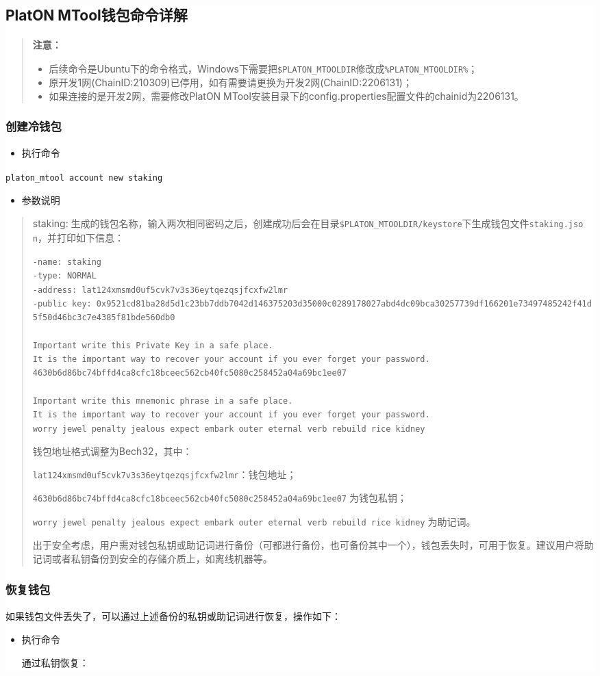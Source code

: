 ##  PlatON MTool钱包命令详解

> **注意：**
>
> - 后续命令是Ubuntu下的命令格式，Windows下需要把`$PLATON_MTOOLDIR`修改成`%PLATON_MTOOLDIR%`；
> - 原开发1网(ChainID:210309)已停用，如有需要请更换为开发2网(ChainID:2206131)；
> - 如果连接的是开发2网，需要修改PlatON MTool安装目录下的config.properties配置文件的chainid为2206131。

### 创建冷钱包

- 执行命令

```shell
platon_mtool account new staking
```

- 参数说明

>staking: 生成的钱包名称，输入两次相同密码之后，创建成功后会在目录`$PLATON_MTOOLDIR/keystore`下生成钱包文件`staking.json`，并打印如下信息：
>
>```shell
>-name: staking
>-type: NORMAL
>-address: lat124xmsmd0uf5cvk7v3s36eytqezqsjfcxfw2lmr
>-public key: 0x9521cd81ba28d5d1c23bb7ddb7042d146375203d35000c0289178027abd4dc09bca30257739df166201e73497485242f41d5f50d46bc3c7e4385f81bde560db0
>
>Important write this Private Key in a safe place.
>It is the important way to recover your account if you ever forget your password.
>4630b6d86bc74bffd4ca8cfc18bceec562cb40fc5080c258452a04a69bc1ee07
>
>Important write this mnemonic phrase in a safe place.
>It is the important way to recover your account if you ever forget your password.
>worry jewel penalty jealous expect embark outer eternal verb rebuild rice kidney
>```
>
>钱包地址格式调整为Bech32，其中：
>
>`lat124xmsmd0uf5cvk7v3s36eytqezqsjfcxfw2lmr`：钱包地址；
>
>`4630b6d86bc74bffd4ca8cfc18bceec562cb40fc5080c258452a04a69bc1ee07` 为钱包私钥；
>
>`worry jewel penalty jealous expect embark outer eternal verb rebuild rice kidney` 为助记词。
>
>出于安全考虑，用户需对钱包私钥或助记词进行备份（可都进行备份，也可备份其中一个），钱包丢失时，可用于恢复。建议用户将助记词或者私钥备份到安全的存储介质上，如离线机器等。

### 恢复钱包

如果钱包文件丢失了，可以通过上述备份的私钥或助记词进行恢复，操作如下：

- 执行命令

  通过私钥恢复：
